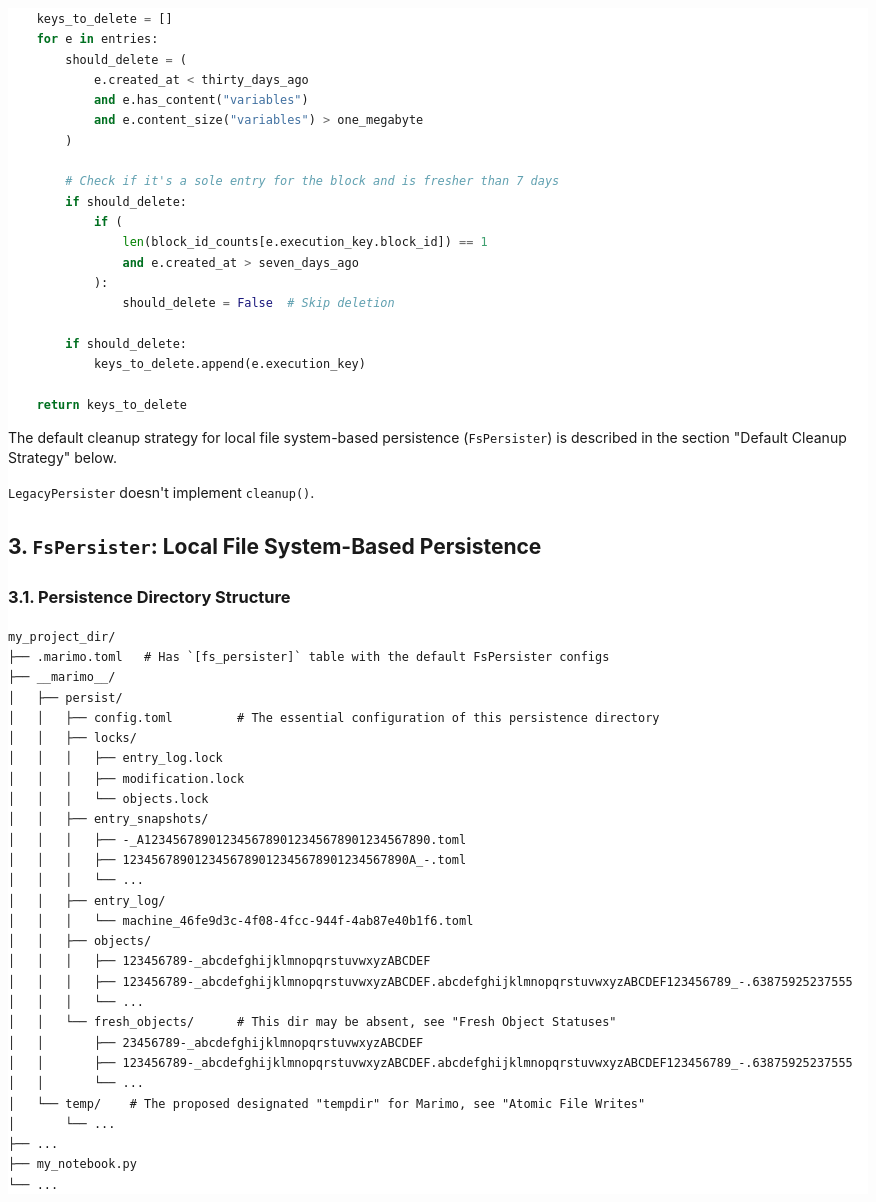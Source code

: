 ```python
    keys_to_delete = []
    for e in entries:
        should_delete = (
            e.created_at < thirty_days_ago
            and e.has_content("variables")
            and e.content_size("variables") > one_megabyte
        )

        # Check if it's a sole entry for the block and is fresher than 7 days
        if should_delete:
            if (
                len(block_id_counts[e.execution_key.block_id]) == 1
                and e.created_at > seven_days_ago
            ):
                should_delete = False  # Skip deletion

        if should_delete:
            keys_to_delete.append(e.execution_key)

    return keys_to_delete
```

The default cleanup strategy for local file system-based persistence (`FsPersister`) is described in the section "Default Cleanup Strategy" below.

`LegacyPersister` doesn't implement `cleanup()`.

## 3. `FsPersister`: Local File System-Based Persistence

### 3.1. Persistence Directory Structure

```
my_project_dir/
├── .marimo.toml   # Has `[fs_persister]` table with the default FsPersister configs
├── __marimo__/
│   ├── persist/
│   │   ├── config.toml         # The essential configuration of this persistence directory
│   │   ├── locks/
│   │   │   ├── entry_log.lock
│   │   │   ├── modification.lock
│   │   │   └── objects.lock
│   │   ├── entry_snapshots/
│   │   │   ├── -_A1234567890123456789012345678901234567890.toml
│   │   │   ├── 1234567890123456789012345678901234567890A_-.toml
│   │   │   └── ...
│   │   ├── entry_log/
│   │   │   └── machine_46fe9d3c-4f08-4fcc-944f-4ab87e40b1f6.toml
│   │   ├── objects/
│   │   │   ├── 123456789-_abcdefghijklmnopqrstuvwxyzABCDEF
│   │   │   ├── 123456789-_abcdefghijklmnopqrstuvwxyzABCDEF.abcdefghijklmnopqrstuvwxyzABCDEF123456789_-.63875925237555
│   │   │   └── ...
│   │   └── fresh_objects/      # This dir may be absent, see "Fresh Object Statuses"
│   │       ├── 23456789-_abcdefghijklmnopqrstuvwxyzABCDEF
│   │       ├── 123456789-_abcdefghijklmnopqrstuvwxyzABCDEF.abcdefghijklmnopqrstuvwxyzABCDEF123456789_-.63875925237555
│   │       └── ...
│   └── temp/    # The proposed designated "tempdir" for Marimo, see "Atomic File Writes"
│       └── ...
├── ...
├── my_notebook.py
└── ...
```
